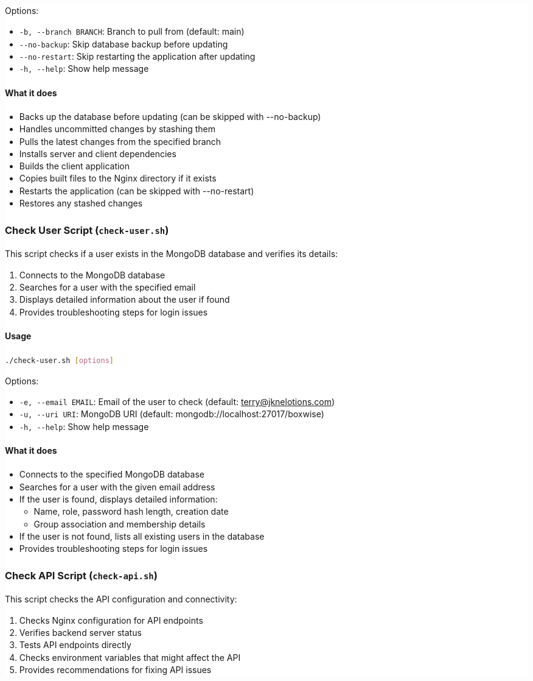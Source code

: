 Options:
- `-b, --branch BRANCH`: Branch to pull from (default: main)
- `--no-backup`: Skip database backup before updating
- `--no-restart`: Skip restarting the application after updating
- `-h, --help`: Show help message

#### What it does

- Backs up the database before updating (can be skipped with --no-backup)
- Handles uncommitted changes by stashing them
- Pulls the latest changes from the specified branch
- Installs server and client dependencies
- Builds the client application
- Copies built files to the Nginx directory if it exists
- Restarts the application (can be skipped with --no-restart)
- Restores any stashed changes

### Check User Script (`check-user.sh`)

This script checks if a user exists in the MongoDB database and verifies its details:

1. Connects to the MongoDB database
2. Searches for a user with the specified email
3. Displays detailed information about the user if found
4. Provides troubleshooting steps for login issues

#### Usage

```bash
./check-user.sh [options]
```

Options:
- `-e, --email EMAIL`: Email of the user to check (default: terry@jknelotions.com)
- `-u, --uri URI`: MongoDB URI (default: mongodb://localhost:27017/boxwise)
- `-h, --help`: Show help message

#### What it does

- Connects to the specified MongoDB database
- Searches for a user with the given email address
- If the user is found, displays detailed information:
  - Name, role, password hash length, creation date
  - Group association and membership details
- If the user is not found, lists all existing users in the database
- Provides troubleshooting steps for login issues

### Check API Script (`check-api.sh`)

This script checks the API configuration and connectivity:

1. Checks Nginx configuration for API endpoints
2. Verifies backend server status
3. Tests API endpoints directly
4. Checks environment variables that might affect the API
5. Provides recommendations for fixing API issues
